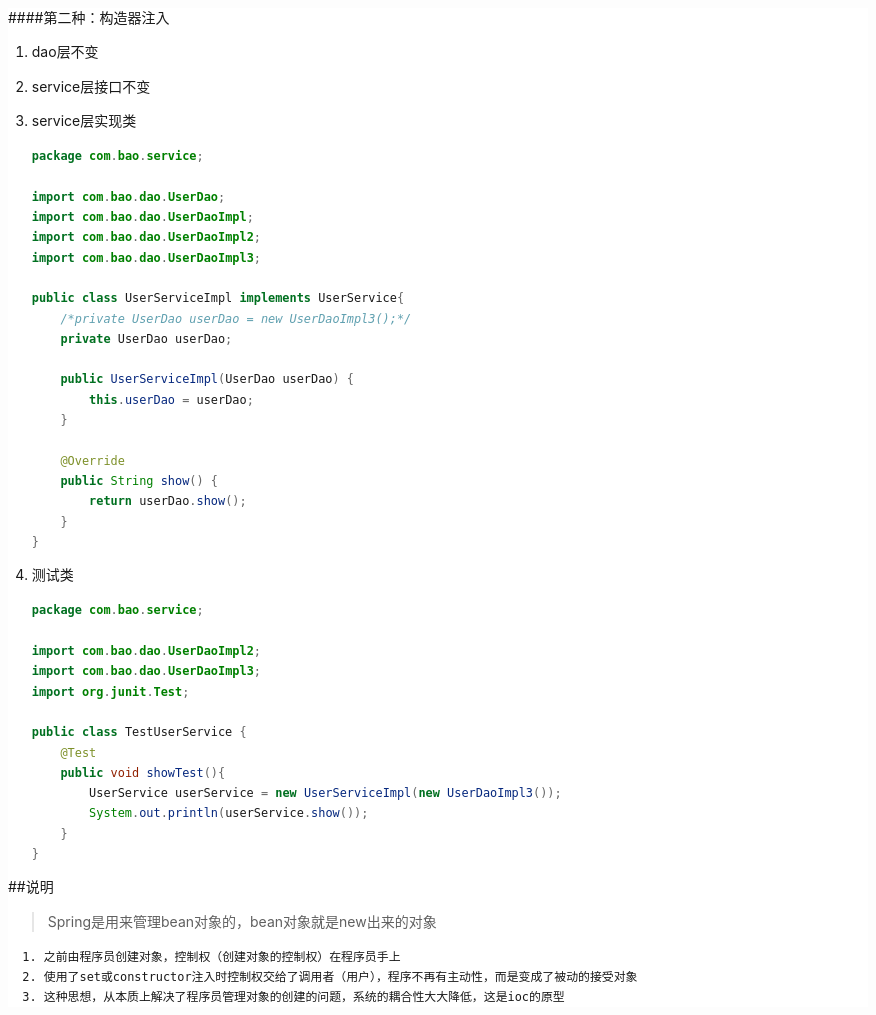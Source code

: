 ####第二种：构造器注入

1. dao层不变

2. service层接口不变

3. service层实现类

   ```java
   package com.bao.service;
   
   import com.bao.dao.UserDao;
   import com.bao.dao.UserDaoImpl;
   import com.bao.dao.UserDaoImpl2;
   import com.bao.dao.UserDaoImpl3;
   
   public class UserServiceImpl implements UserService{
       /*private UserDao userDao = new UserDaoImpl3();*/
       private UserDao userDao;
   
       public UserServiceImpl(UserDao userDao) {
           this.userDao = userDao;
       }
   
       @Override
       public String show() {
           return userDao.show();
       }
   }
   ```

4. 测试类

   ```java
   package com.bao.service;
   
   import com.bao.dao.UserDaoImpl2;
   import com.bao.dao.UserDaoImpl3;
   import org.junit.Test;
   
   public class TestUserService {
       @Test
       public void showTest(){
           UserService userService = new UserServiceImpl(new UserDaoImpl3());
           System.out.println(userService.show());
       }
   }
   ```

##说明

> Spring是用来管理bean对象的，bean对象就是new出来的对象

      1. 之前由程序员创建对象，控制权（创建对象的控制权）在程序员手上
      2. 使用了set或constructor注入时控制权交给了调用者（用户），程序不再有主动性，而是变成了被动的接受对象
      3. 这种思想，从本质上解决了程序员管理对象的创建的问题，系统的耦合性大大降低，这是ioc的原型

